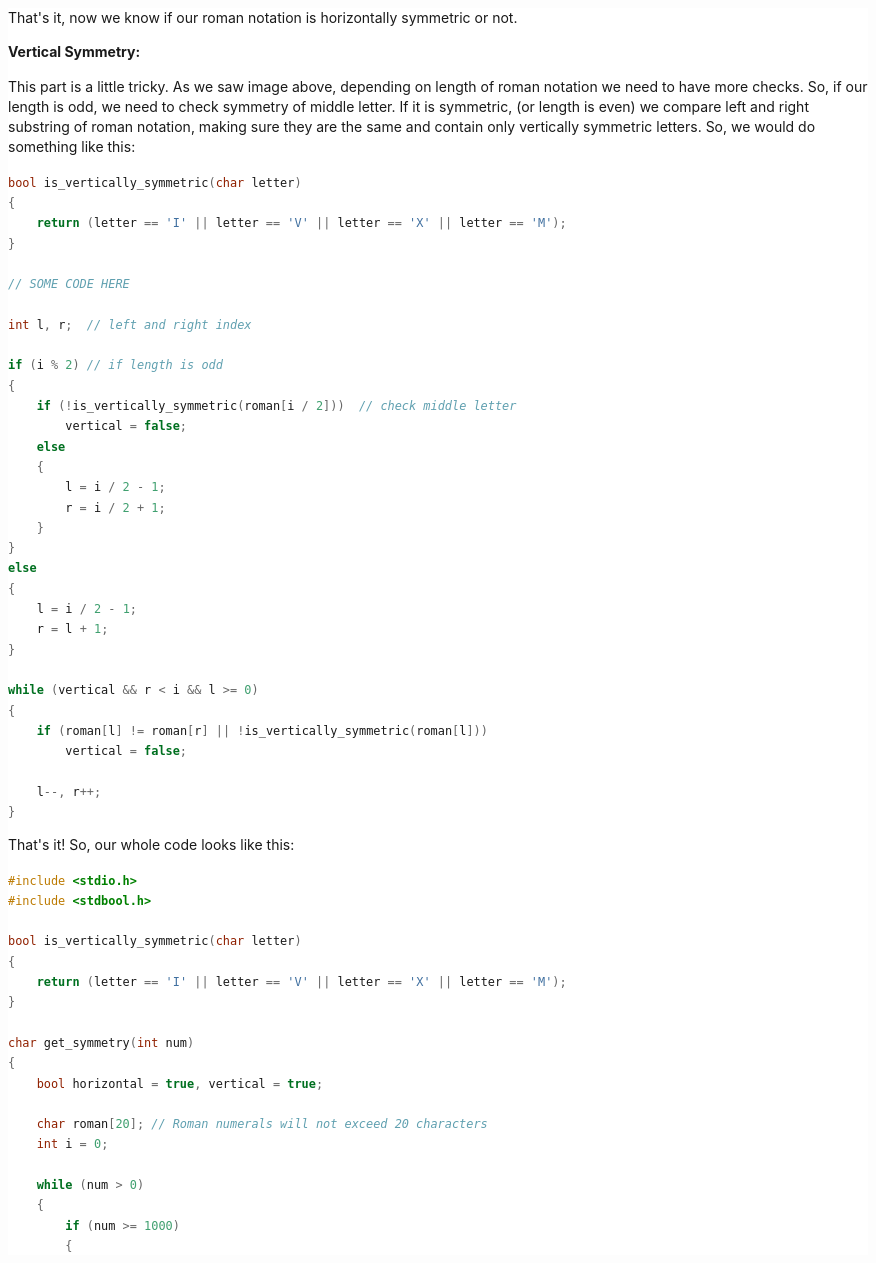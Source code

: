 That's it, now we know if our roman notation is horizontally symmetric or not.

**Vertical Symmetry:**

This part is a little tricky. As we saw image above, depending on length of roman notation we need to have more checks. So, if our length is odd, we need to check symmetry of middle letter. If it is symmetric, (or length is even) we compare left and right substring of roman notation, making sure they are the same and contain only vertically symmetric letters. So, we would do something like this:

```C
bool is_vertically_symmetric(char letter)
{
    return (letter == 'I' || letter == 'V' || letter == 'X' || letter == 'M');
}

// SOME CODE HERE

int l, r;  // left and right index

if (i % 2) // if length is odd
{
    if (!is_vertically_symmetric(roman[i / 2]))  // check middle letter
        vertical = false;
    else
    {
        l = i / 2 - 1;
        r = i / 2 + 1;
    }
}
else
{
    l = i / 2 - 1;
    r = l + 1;
}

while (vertical && r < i && l >= 0)
{
    if (roman[l] != roman[r] || !is_vertically_symmetric(roman[l]))
        vertical = false;

    l--, r++;
}
```

That's it! So, our whole code looks like this:

```C
#include <stdio.h>
#include <stdbool.h>

bool is_vertically_symmetric(char letter)
{
    return (letter == 'I' || letter == 'V' || letter == 'X' || letter == 'M');
}

char get_symmetry(int num)
{
    bool horizontal = true, vertical = true;

    char roman[20]; // Roman numerals will not exceed 20 characters
    int i = 0;

    while (num > 0)
    {
        if (num >= 1000)
        {
```